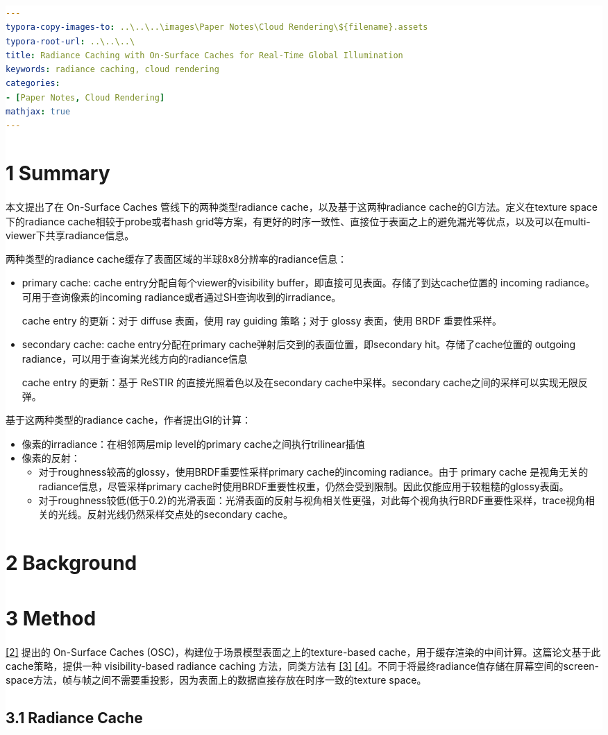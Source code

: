 ```yaml
---
typora-copy-images-to: ..\..\..\images\Paper Notes\Cloud Rendering\${filename}.assets
typora-root-url: ..\..\..\
title: Radiance Caching with On-Surface Caches for Real-Time Global Illumination
keywords: radiance caching, cloud rendering
categories:
- [Paper Notes, Cloud Rendering]
mathjax: true
---
```


# 1 Summary

本文提出了在 On-Surface Caches 管线下的两种类型radiance cache，以及基于这两种radiance cache的GI方法。定义在texture space下的radiance cache相较于probe或者hash grid等方案，有更好的时序一致性、直接位于表面之上的避免漏光等优点，以及可以在multi-viewer下共享radiance信息。

两种类型的radiance cache缓存了表面区域的半球8x8分辨率的radiance信息：

- primary cache: cache entry分配自每个viewer的visibility buffer，即直接可见表面。存储了到达cache位置的 incoming radiance。可用于查询像素的incoming radiance或者通过SH查询收到的irradiance。

  cache entry 的更新：对于 diffuse 表面，使用 ray guiding 策略；对于 glossy 表面，使用 BRDF 重要性采样。

- secondary cache: cache entry分配在primary cache弹射后交到的表面位置，即secondary hit。存储了cache位置的 outgoing radiance，可以用于查询某光线方向的radiance信息

  cache entry 的更新：基于 ReSTIR 的直接光照着色以及在secondary cache中采样。secondary cache之间的采样可以实现无限反弹。

基于这两种类型的radiance cache，作者提出GI的计算：

- 像素的irradiance：在相邻两层mip level的primary cache之间执行trilinear插值
- 像素的反射：
  - 对于roughness较高的glossy，使用BRDF重要性采样primary cache的incoming radiance。由于 primary cache 是视角无关的radiance信息，尽管采样primary cache时使用BRDF重要性权重，仍然会受到限制。因此仅能应用于较粗糙的glossy表面。
  - 对于roughness较低(低于0.2)的光滑表面：光滑表面的反射与视角相关性更强，对此每个视角执行BRDF重要性采样，trace视角相关的光线。反射光线仍然采样交点处的secondary cache。



# 2 Background





# 3 Method

[[2]](#[2]) 提出的 On-Surface Caches (OSC)，构建位于场景模型表面之上的texture-based cache，用于缓存渲染的中间计算。这篇论文基于此cache策略，提供一种 visibility-based radiance caching 方法，同类方法有 [[3]](#[3]) [[4]](#[4])。不同于将最终radiance值存储在屏幕空间的screen-space方法，帧与帧之间不需要重投影，因为表面上的数据直接存放在时序一致的texture space。

## 3.1 Radiance Cache
